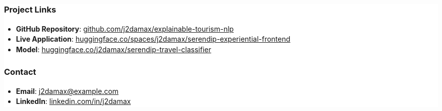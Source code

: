 ### Project Links

- **GitHub Repository**: [github.com/j2damax/explainable-tourism-nlp](https://github.com/j2damax/explainable-tourism-nlp)
- **Live Application**: [huggingface.co/spaces/j2damax/serendip-experiential-frontend](https://huggingface.co/spaces/j2damax/serendip-experiential-frontend)
- **Model**: [huggingface.co/j2damax/serendip-travel-classifier](https://huggingface.co/j2damax/serendip-travel-classifier)

### Contact

- **Email**: j2damax@example.com
- **LinkedIn**: [linkedin.com/in/j2damax](https://linkedin.com/in/j2damax)
